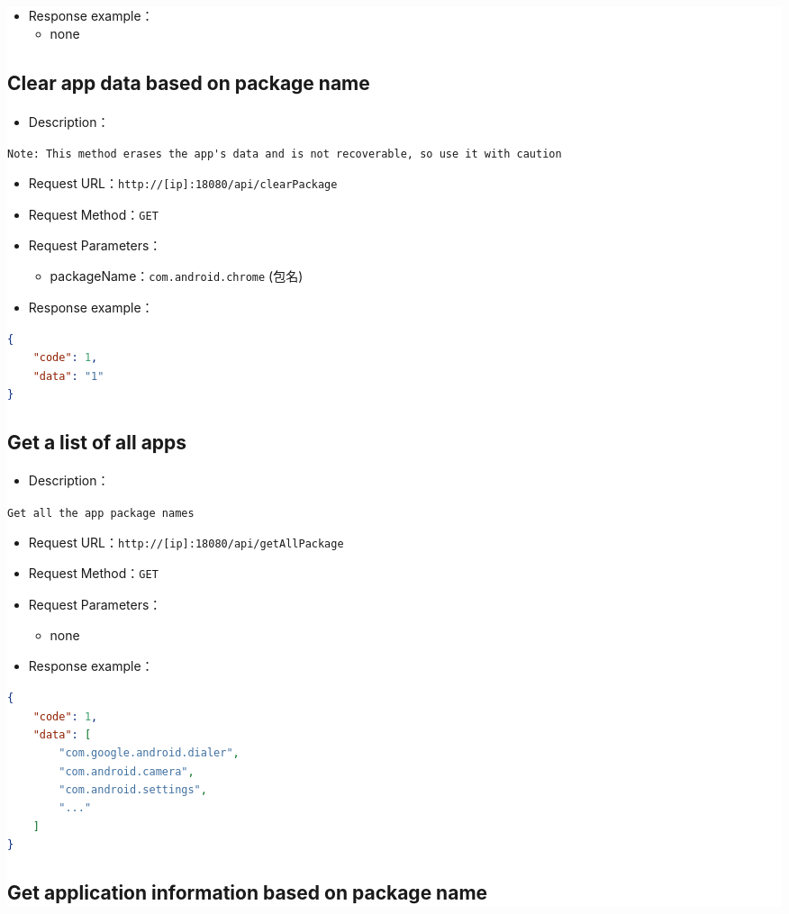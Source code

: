  - Response example：
    - none


## Clear app data based on package name

 - Description：

```txt
Note: This method erases the app's data and is not recoverable, so use it with caution
```

 - Request URL：`http://[ip]:18080/api/clearPackage`
 - Request Method：`GET`
 - Request Parameters：
    - packageName：`com.android.chrome` (包名)

 - Response example：

```json
{
	"code": 1,
	"data": "1"
}
```



## Get a list of all apps

 - Description：

```txt
Get all the app package names
```

 - Request URL：`http://[ip]:18080/api/getAllPackage`
 - Request Method：`GET`
 - Request Parameters：
    - none

 - Response example：

```json
{
	"code": 1,
	"data": [
		"com.google.android.dialer",
		"com.android.camera",
		"com.android.settings",
        "..."
	]
}
```



## Get application information based on package name
